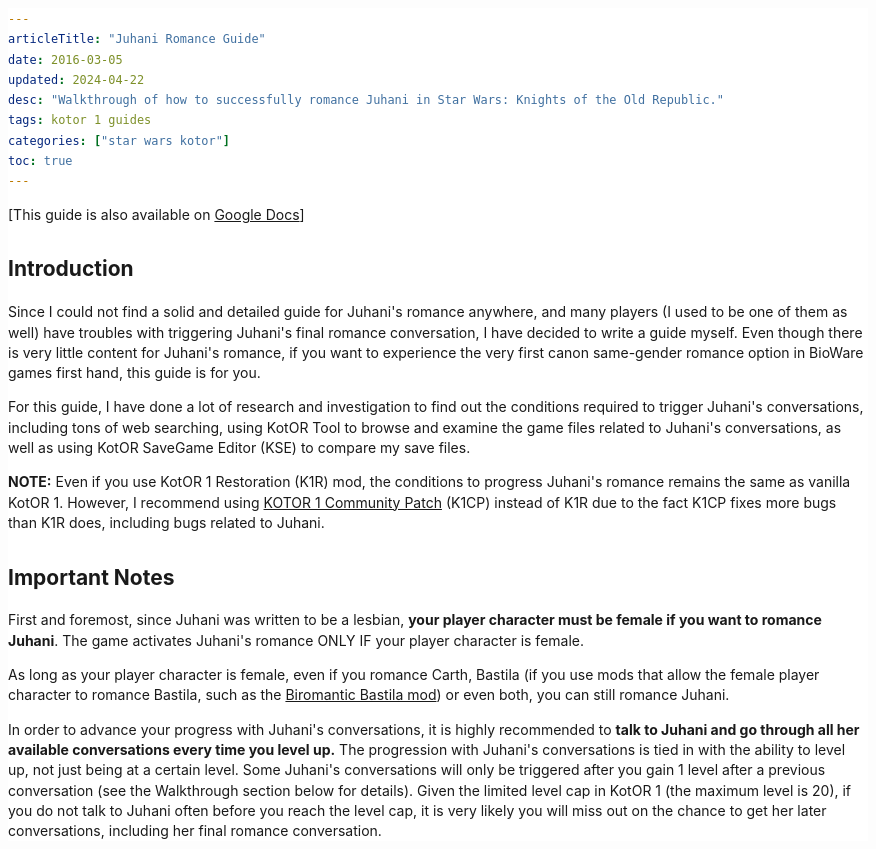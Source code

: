 ```yaml
---
articleTitle: "Juhani Romance Guide"
date: 2016-03-05
updated: 2024-04-22
desc: "Walkthrough of how to successfully romance Juhani in Star Wars: Knights of the Old Republic."
tags: kotor 1 guides
categories: ["star wars kotor"]
toc: true
---
```


[This guide is also available on [Google Docs](https://docs.google.com/document/d/1X_EUsoKVpaCfbbi-t5NNqMsoPeAoFsxvIRMcv5rHFBQ/edit)]

## Introduction

Since I could not find a solid and detailed guide for Juhani's romance anywhere, and many players (I used to be one of them as well) have troubles with triggering Juhani's final romance conversation, I have decided to write a guide myself. Even though there is very little content for Juhani's romance, if you want to experience the very first canon same-gender romance option in BioWare games first hand, this guide is for you.

For this guide, I have done a lot of research and investigation to find out the conditions required to trigger Juhani's conversations, including tons of web searching, using KotOR Tool to browse and examine the game files related to Juhani's conversations, as well as using KotOR SaveGame Editor (KSE) to compare my save files.

**NOTE:** Even if you use KotOR 1 Restoration (K1R) mod, the conditions to progress Juhani's romance remains the same as vanilla KotOR 1. However, I recommend using [KOTOR 1 Community Patch](https://deadlystream.com/files/file/1258-kotor-1-community-patch/) (K1CP) instead of K1R due to the fact K1CP fixes more bugs than K1R does, including bugs related to Juhani.

## Important Notes

First and foremost, since Juhani was written to be a lesbian, **your player character must be female if you want to romance Juhani**. The game activates Juhani's romance ONLY IF your player character is female.

As long as your player character is female, even if you romance Carth, Bastila (if you use mods that allow the female player character to romance Bastila, such as the [Biromantic Bastila mod](https://deadlystream.com/files/file/1548-jcs-romance-enhancement-biromantic-bastila-for-k1/)) or even both, you can still romance Juhani.

In order to advance your progress with Juhani's conversations, it is highly recommended to **talk to Juhani and go through all her available conversations every time you level up.** The progression with Juhani's conversations is tied in with the ability to level up, not just being at a certain level. Some Juhani's conversations will only be triggered after you gain 1 level after a previous conversation (see the Walkthrough section below for details). Given the limited level cap in KotOR 1 (the maximum level is 20), if you do not talk to Juhani often before you reach the level cap, it is very likely you will miss out on the chance to get her later conversations, including her final romance conversation.
